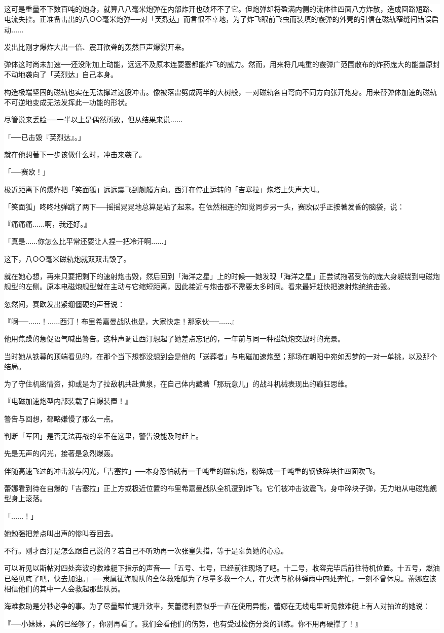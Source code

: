 这可是重量不下数百吨的炮身，就算八八毫米炮弹在内部炸开也破坏不了它。但炮弹却将盈满内侧的流体往四面八方炸散，造成回路短路、电流失控。正准备击出的八○○毫米炮弹──对「芙烈达」而言很不幸地，为了炸飞眼前飞虫而装填的霰弹的外壳的引信在磁轨窄缝间错误启动……

发出比刚才爆炸大出一倍、震耳欲聋的轰然巨声爆裂开来。

弹体这时尚未加速──还没附加上动能，远远不及原本连要塞都能炸飞的威力。然而，用来将几吨重的霰弹广范围散布的炸药庞大的能量原封不动地袭向了「芙烈达」自己本身。

构造极端坚固的磁轨也实在无法撑过这股冲击。像被落雷劈成两半的大树般，一对磁轨各自弯向不同方向张开炮身。用来替弹体加速的磁轨不可逆地变成无法发挥此一功能的形状。

尽管说来丢脸──一半以上是偶然所致，但从结果来说……

「──已击毁『芙烈达』。」

就在他想著下一步该做什么时，冲击来袭了。

「──赛欧！」

极近距离下的爆炸把「笑面狐」远远震飞到舰艏方向。西汀在停止运转的「吉塞拉」炮塔上失声大叫。

「笑面狐」咚咚地弹跳了两下──摇摇晃晃地总算是站了起来。在依然相连的知觉同步另一头，赛欧似乎正按著发昏的脑袋，说：

『痛痛痛……啊，我还好。』

「真是……你怎么比平常还要让人捏一把冷汗啊……」

这下，八○○毫米磁轨炮就双双击毁了。

就在她心想，再来只要把剩下的速射炮击毁，然后回到「海洋之星」上的时候──她发现「海洋之星」正尝试拖著受伤的庞大身躯绕到电磁炮舰型的左侧。原本电磁炮舰型就在主动与它缩短距离，因此接近与炮击都不需要太多时间。看来最好赶快把速射炮统统击毁。

忽然间，赛欧发出紧绷僵硬的声音说：

『啊──……！……西汀！布里希嘉曼战队也是，大家快走！那家伙──……』

他用焦躁的急促语气喊出警告。这种声调让西汀想起了她差点忘记的，一年前与同一种磁轨炮交战时的光景。

当时她从铁幕的顶端看见的，在那个当下想都没想到会是他的「送葬者」与电磁加速炮型；那场在朝阳中宛如恶梦的一对一单挑，以及那个结局。

为了守住机密情资，抑或是为了拉敌机共赴黄泉，在自己体内藏著「那玩意儿」的战斗机械表现出的癫狂思维。

『电磁加速炮型内部装载了自爆装置！』

警告与回想，都略嫌慢了那么一点。

判断「军团」是否无法再战的辛不在这里，警告没能及时赶上。

先是无声的闪光，接著是急烈爆轰。

伴随高速飞过的冲击波与闪光，「吉塞拉」──本身恐怕就有一千吨重的磁轨炮，粉碎成一千吨重的钢铁碎块往四面吹飞。

蕾娜看到待在自爆的「吉塞拉」正上方或极近位置的布里希嘉曼战队全机遭到炸飞。它们被冲击波震飞，身中碎块子弹，无力地从电磁炮舰型身上滚落。

「……！」

她勉强把差点叫出声的惨叫吞回去。

不行。刚才西汀是怎么跟自己说的？若自己不听劝再一次张皇失措，等于是辜负她的心意。

可以听见以斯帖对四处奔波的救难艇下指示的声音──「五号、七号，已经前往现场了吧。十二号，收容完毕后前往待机位置。十五号，燃油已经见底了吧，快去加油。」──隶属征海舰队的全体救难艇为了尽量多救一个人，在火海与枪林弹雨中四处奔忙，一刻不曾休息。蕾娜应该相信他们的其中一人会救起那些队员。

海难救助是分秒必争的事。为了尽量帮忙提升效率，芙蕾德利嘉似乎一直在使用异能，蕾娜在无线电里听见救难艇上有人对抽泣的她说：

『──小妹妹，真的已经够了，你别再看了。我们会看他们的伤势，也有受过检伤分类的训练。你不用再硬撑了！』
